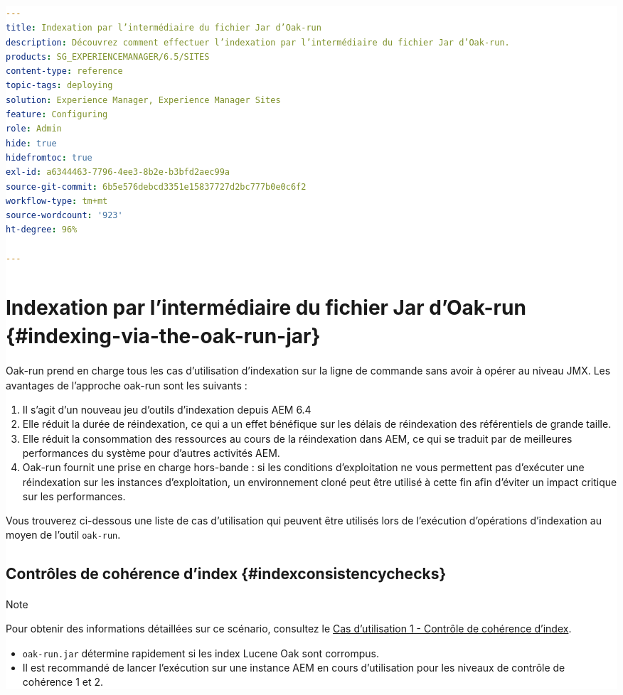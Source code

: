 ```yaml
---
title: Indexation par l’intermédiaire du fichier Jar d’Oak-run
description: Découvrez comment effectuer l’indexation par l’intermédiaire du fichier Jar d’Oak-run.
products: SG_EXPERIENCEMANAGER/6.5/SITES
content-type: reference
topic-tags: deploying
solution: Experience Manager, Experience Manager Sites
feature: Configuring
role: Admin
hide: true
hidefromtoc: true
exl-id: a6344463-7796-4ee3-8b2e-b3bfd2aec99a
source-git-commit: 6b5e576debcd3351e15837727d2bc777b0e0c6f2
workflow-type: tm+mt
source-wordcount: '923'
ht-degree: 96%

---
```


# Indexation par l’intermédiaire du fichier Jar d’Oak-run {#indexing-via-the-oak-run-jar}

Oak-run prend en charge tous les cas d’utilisation d’indexation sur la ligne de commande sans avoir à opérer au niveau JMX. Les avantages de l’approche oak-run sont les suivants :

1. Il s’agit d’un nouveau jeu d’outils d’indexation depuis AEM 6.4
1. Elle réduit la durée de réindexation, ce qui a un effet bénéfique sur les délais de réindexation des référentiels de grande taille.
1. Elle réduit la consommation des ressources au cours de la réindexation dans AEM, ce qui se traduit par de meilleures performances du système pour d’autres activités AEM.
1. Oak-run fournit une prise en charge hors-bande : si les conditions d’exploitation ne vous permettent pas d’exécuter une réindexation sur les instances d’exploitation, un environnement cloné peut être utilisé à cette fin afin d’éviter un impact critique sur les performances.

Vous trouverez ci-dessous une liste de cas d’utilisation qui peuvent être utilisés lors de l’exécution d’opérations d’indexation au moyen de l’outil `oak-run`.

## Contrôles de cohérence d’index {#indexconsistencychecks}

>[!NOTE]
>
>Pour obtenir des informations détaillées sur ce scénario, consultez le [Cas d’utilisation 1 - Contrôle de cohérence d’index](/help/sites-deploying/oak-run-indexing-usecases.md#usercase1indexconsistencycheck).

* `oak-run.jar` détermine rapidement si les index Lucene Oak sont corrompus.
* Il est recommandé de lancer l’exécution sur une instance AEM en cours d’utilisation pour les niveaux de contrôle de cohérence 1 et 2.
